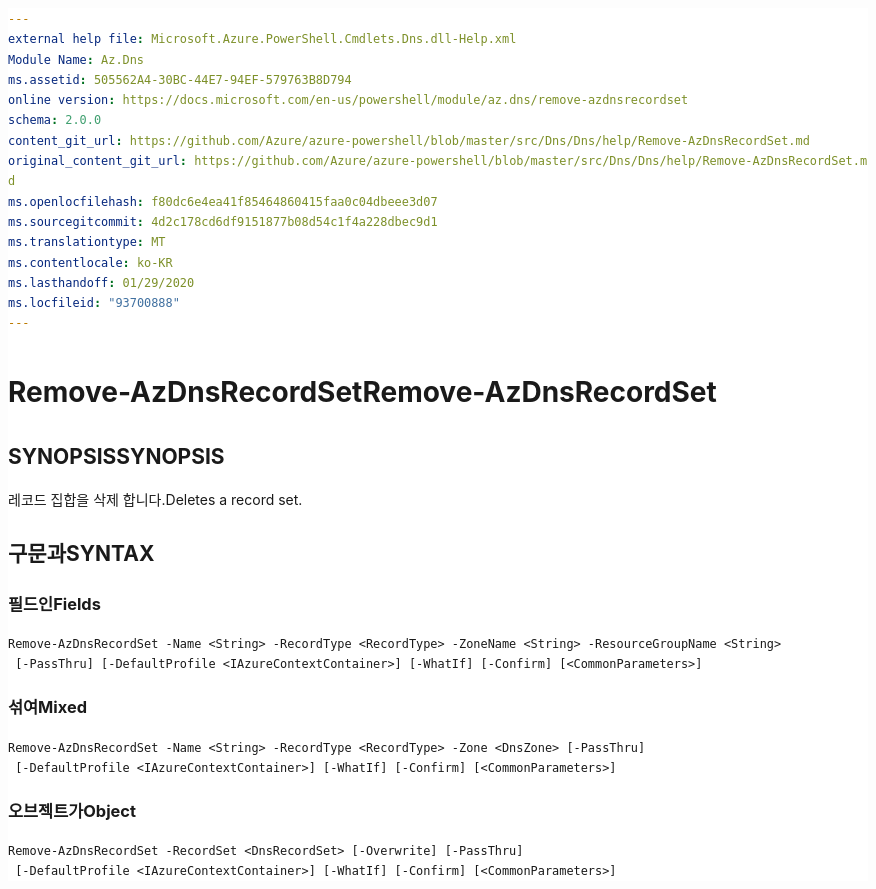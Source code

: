 ```yaml
---
external help file: Microsoft.Azure.PowerShell.Cmdlets.Dns.dll-Help.xml
Module Name: Az.Dns
ms.assetid: 505562A4-30BC-44E7-94EF-579763B8D794
online version: https://docs.microsoft.com/en-us/powershell/module/az.dns/remove-azdnsrecordset
schema: 2.0.0
content_git_url: https://github.com/Azure/azure-powershell/blob/master/src/Dns/Dns/help/Remove-AzDnsRecordSet.md
original_content_git_url: https://github.com/Azure/azure-powershell/blob/master/src/Dns/Dns/help/Remove-AzDnsRecordSet.md
ms.openlocfilehash: f80dc6e4ea41f85464860415faa0c04dbeee3d07
ms.sourcegitcommit: 4d2c178cd6df9151877b08d54c1f4a228dbec9d1
ms.translationtype: MT
ms.contentlocale: ko-KR
ms.lasthandoff: 01/29/2020
ms.locfileid: "93700888"
---
```

# <span data-ttu-id="c31c7-101">Remove-AzDnsRecordSet</span><span class="sxs-lookup"><span data-stu-id="c31c7-101">Remove-AzDnsRecordSet</span></span>

## <span data-ttu-id="c31c7-102">SYNOPSIS</span><span class="sxs-lookup"><span data-stu-id="c31c7-102">SYNOPSIS</span></span>
<span data-ttu-id="c31c7-103">레코드 집합을 삭제 합니다.</span><span class="sxs-lookup"><span data-stu-id="c31c7-103">Deletes a record set.</span></span>

## <span data-ttu-id="c31c7-104">구문과</span><span class="sxs-lookup"><span data-stu-id="c31c7-104">SYNTAX</span></span>

### <span data-ttu-id="c31c7-105">필드인</span><span class="sxs-lookup"><span data-stu-id="c31c7-105">Fields</span></span>
```
Remove-AzDnsRecordSet -Name <String> -RecordType <RecordType> -ZoneName <String> -ResourceGroupName <String>
 [-PassThru] [-DefaultProfile <IAzureContextContainer>] [-WhatIf] [-Confirm] [<CommonParameters>]
```

### <span data-ttu-id="c31c7-106">섞여</span><span class="sxs-lookup"><span data-stu-id="c31c7-106">Mixed</span></span>
```
Remove-AzDnsRecordSet -Name <String> -RecordType <RecordType> -Zone <DnsZone> [-PassThru]
 [-DefaultProfile <IAzureContextContainer>] [-WhatIf] [-Confirm] [<CommonParameters>]
```

### <span data-ttu-id="c31c7-107">오브젝트가</span><span class="sxs-lookup"><span data-stu-id="c31c7-107">Object</span></span>
```
Remove-AzDnsRecordSet -RecordSet <DnsRecordSet> [-Overwrite] [-PassThru]
 [-DefaultProfile <IAzureContextContainer>] [-WhatIf] [-Confirm] [<CommonParameters>]
```
